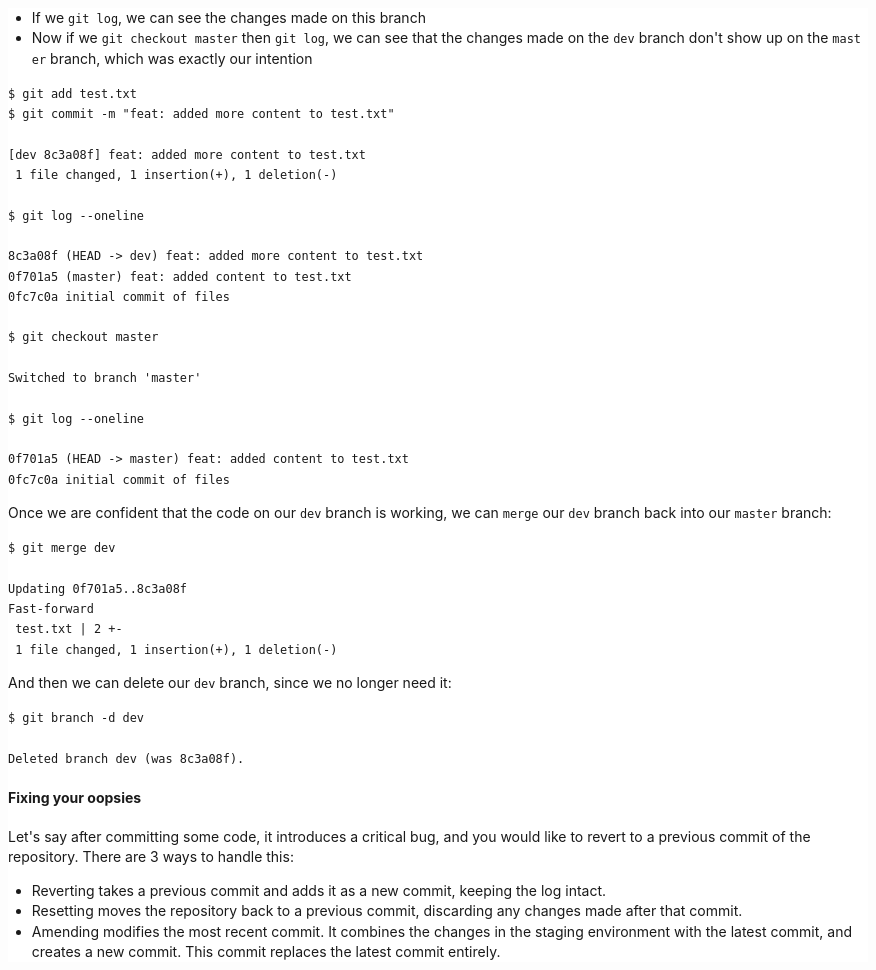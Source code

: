 - If we `git log`, we can see the changes made on this branch
- Now if we `git checkout master` then `git log`, we can see that the changes made on the `dev` branch don't show up on the `master` branch, which was exactly our intention

```shell
$ git add test.txt
$ git commit -m "feat: added more content to test.txt"

[dev 8c3a08f] feat: added more content to test.txt
 1 file changed, 1 insertion(+), 1 deletion(-)

$ git log --oneline

8c3a08f (HEAD -> dev) feat: added more content to test.txt
0f701a5 (master) feat: added content to test.txt
0fc7c0a initial commit of files

$ git checkout master

Switched to branch 'master'

$ git log --oneline

0f701a5 (HEAD -> master) feat: added content to test.txt
0fc7c0a initial commit of files
```

Once we are confident that the code on our `dev` branch is working, we can `merge` our `dev` branch back into our `master` branch:

```shell
$ git merge dev

Updating 0f701a5..8c3a08f
Fast-forward
 test.txt | 2 +-
 1 file changed, 1 insertion(+), 1 deletion(-)
```

And then we can delete our `dev` branch, since we no longer need it:

```shell
$ git branch -d dev

Deleted branch dev (was 8c3a08f).
```

#### **Fixing your oopsies**

Let's say after committing some code, it introduces a critical bug, and you would like to revert to a previous commit of the repository. There are 3 ways to handle this:

- Reverting takes a previous commit and adds it as a new commit, keeping the log intact.
- Resetting moves the repository back to a previous commit, discarding any changes made after that commit.
- Amending modifies the most recent commit. It combines the changes in the staging environment with the latest commit, and creates a new commit. This commit replaces the latest commit entirely.
